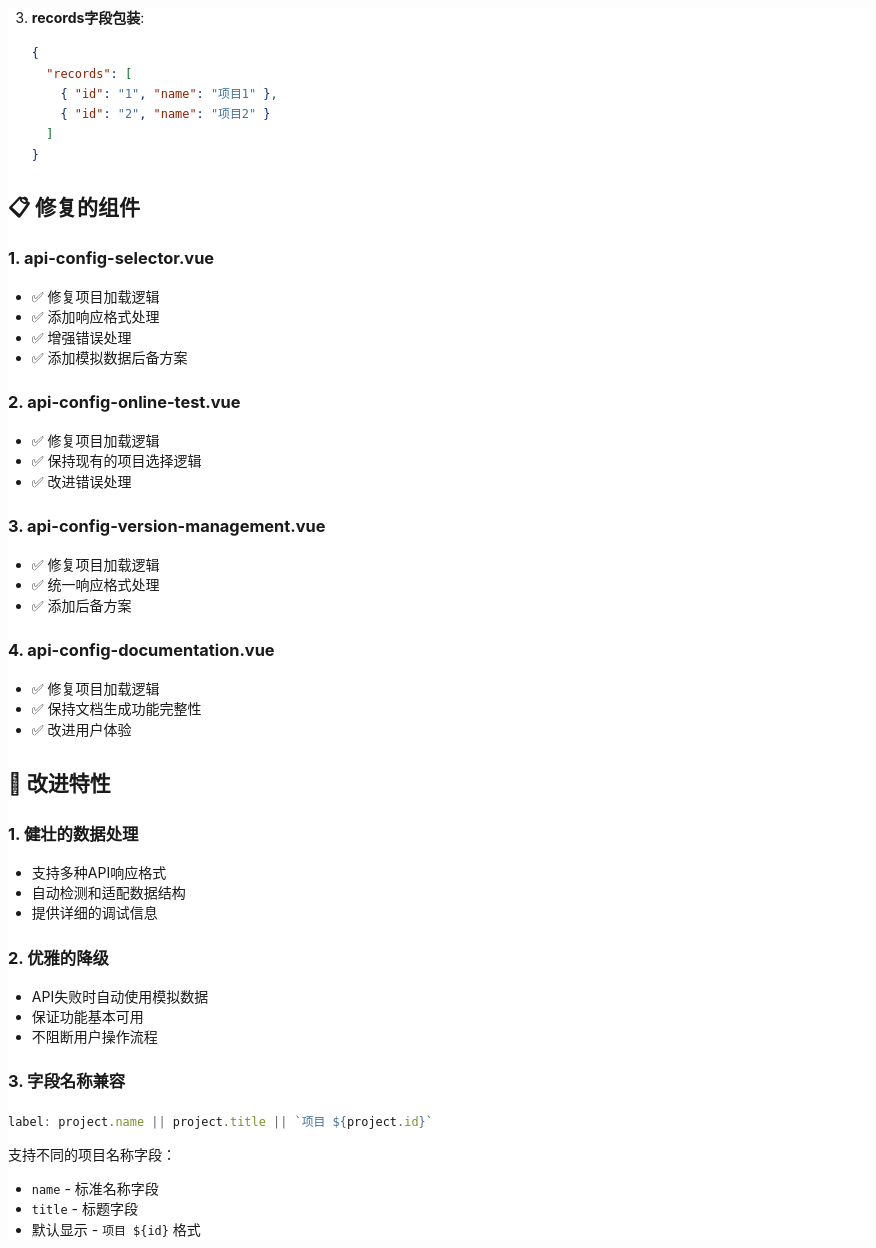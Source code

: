 3. **records字段包装**:
   ```json
   {
     "records": [
       { "id": "1", "name": "项目1" },
       { "id": "2", "name": "项目2" }
     ]
   }
   ```

## 📋 修复的组件

### 1. api-config-selector.vue
- ✅ 修复项目加载逻辑
- ✅ 添加响应格式处理
- ✅ 增强错误处理
- ✅ 添加模拟数据后备方案

### 2. api-config-online-test.vue
- ✅ 修复项目加载逻辑
- ✅ 保持现有的项目选择逻辑
- ✅ 改进错误处理

### 3. api-config-version-management.vue
- ✅ 修复项目加载逻辑
- ✅ 统一响应格式处理
- ✅ 添加后备方案

### 4. api-config-documentation.vue
- ✅ 修复项目加载逻辑
- ✅ 保持文档生成功能完整性
- ✅ 改进用户体验

## 🎨 改进特性

### 1. 健壮的数据处理
- 支持多种API响应格式
- 自动检测和适配数据结构
- 提供详细的调试信息

### 2. 优雅的降级
- API失败时自动使用模拟数据
- 保证功能基本可用
- 不阻断用户操作流程

### 3. 字段名称兼容
```typescript
label: project.name || project.title || `项目 ${project.id}`
```
支持不同的项目名称字段：
- `name` - 标准名称字段
- `title` - 标题字段
- 默认显示 - `项目 ${id}` 格式
